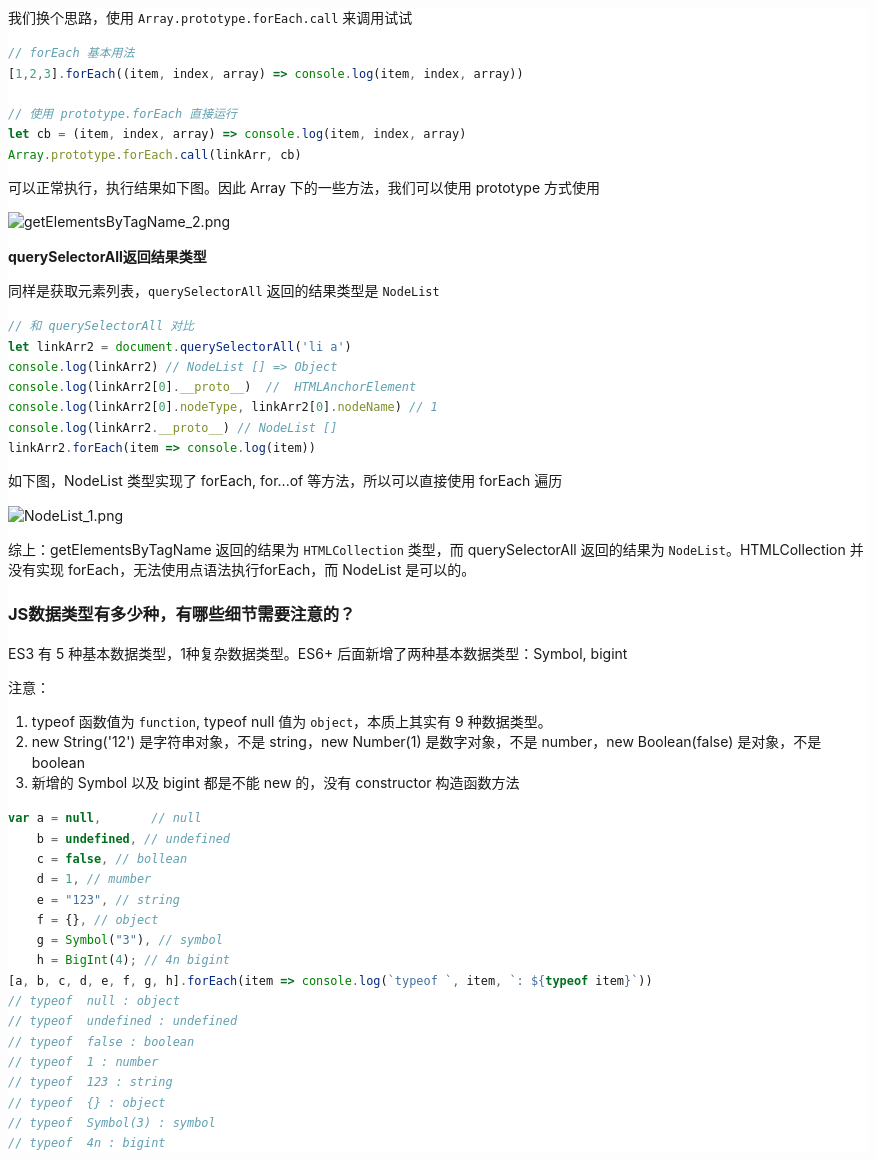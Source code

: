 我们换个思路，使用 `Array.prototype.forEach.call` 来调用试试

```js
// forEach 基本用法
[1,2,3].forEach((item, index, array) => console.log(item, index, array))

// 使用 prototype.forEach 直接运行
let cb = (item, index, array) => console.log(item, index, array)
Array.prototype.forEach.call(linkArr, cb)
```
可以正常执行，执行结果如下图。因此 Array 下的一些方法，我们可以使用 prototype 方式使用

![getElementsByTagName_2.png](/images/js/getElementsByTagName_2.png)

**querySelectorAll返回结果类型**

同样是获取元素列表，`querySelectorAll` 返回的结果类型是 `NodeList`
```js
// 和 querySelectorAll 对比
let linkArr2 = document.querySelectorAll('li a')
console.log(linkArr2) // NodeList [] => Object
console.log(linkArr2[0].__proto__)  //  HTMLAnchorElement
console.log(linkArr2[0].nodeType, linkArr2[0].nodeName) // 1
console.log(linkArr2.__proto__) // NodeList [] 
linkArr2.forEach(item => console.log(item))
```

如下图，NodeList 类型实现了 forEach, for...of 等方法，所以可以直接使用 forEach 遍历

![NodeList_1.png](/images/js/NodeList_1.png)

综上：getElementsByTagName 返回的结果为 `HTMLCollection` 类型，而 querySelectorAll 返回的结果为 `NodeList`。HTMLCollection 并没有实现 forEach，无法使用点语法执行forEach，而 NodeList 是可以的。

### JS数据类型有多少种，有哪些细节需要注意的？
ES3 有 5 种基本数据类型，1种复杂数据类型。ES6+ 后面新增了两种基本数据类型：Symbol, bigint

注意：
1. typeof 函数值为 `function`, typeof null 值为 `object`，本质上其实有 9 种数据类型。
2. new String('12') 是字符串对象，不是 string，new Number(1) 是数字对象，不是 number，new Boolean(false) 是对象，不是 boolean
3. 新增的 Symbol 以及 bigint 都是不能 new 的，没有 constructor 构造函数方法

```js
var a = null,       // null
    b = undefined, // undefined 
    c = false, // bollean
    d = 1, // mumber
    e = "123", // string
    f = {}, // object
    g = Symbol("3"), // symbol
    h = BigInt(4); // 4n bigint
[a, b, c, d, e, f, g, h].forEach(item => console.log(`typeof `, item, `: ${typeof item}`))
// typeof  null : object
// typeof  undefined : undefined
// typeof  false : boolean
// typeof  1 : number
// typeof  123 : string
// typeof  {} : object
// typeof  Symbol(3) : symbol
// typeof  4n : bigint
```